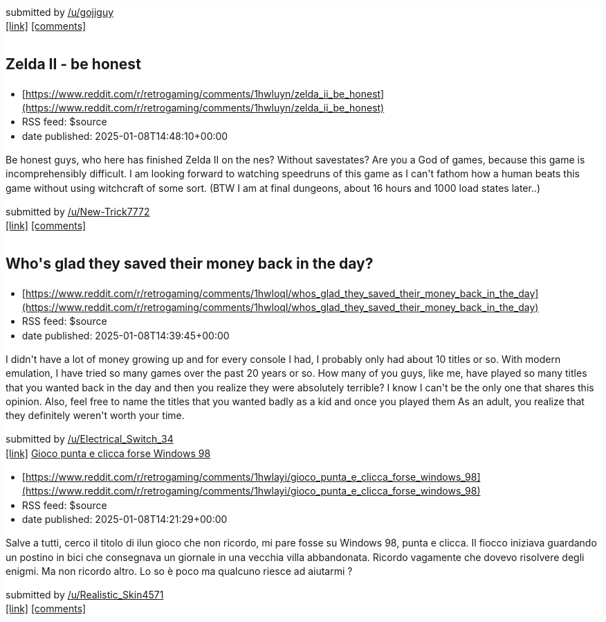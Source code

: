 &#32; submitted by &#32; <a href="https://www.reddit.com/user/gojiguy"> /u/gojiguy </a> <br/> <span><a href="https://www.reddit.com/gallery/1huylrw">[link]</a></span> &#32; <span><a href="https://www.reddit.com/r/retrogaming/comments/1hwlyb3/before_primal_rage_there_was_dino_rex_beautiful/">[comments]</a></span>

## Zelda II - be honest
 - [https://www.reddit.com/r/retrogaming/comments/1hwluyn/zelda_ii_be_honest](https://www.reddit.com/r/retrogaming/comments/1hwluyn/zelda_ii_be_honest)
 - RSS feed: $source
 - date published: 2025-01-08T14:48:10+00:00

<div class="md"><p>Be honest guys, who here has finished Zelda II on the nes? Without savestates? Are you a God of games, because this game is incomprehensibly difficult. I am looking forward to watching speedruns of this game as I can&#39;t fathom how a human beats this game without using witchcraft of some sort. (BTW I am at final dungeons, about 16 hours and 1000 load states later..)</p> </div> &#32; submitted by &#32; <a href="https://www.reddit.com/user/New-Trick7772"> /u/New-Trick7772 </a> <br/> <span><a href="https://www.reddit.com/r/retrogaming/comments/1hwluyn/zelda_ii_be_honest/">[link]</a></span> &#32; <span><a href="https://www.reddit.com/r/retrogaming/comments/1hwluyn/zelda_ii_be_honest/">[comments]</a></span>

## Who's glad they saved their money back in the day?
 - [https://www.reddit.com/r/retrogaming/comments/1hwloql/whos_glad_they_saved_their_money_back_in_the_day](https://www.reddit.com/r/retrogaming/comments/1hwloql/whos_glad_they_saved_their_money_back_in_the_day)
 - RSS feed: $source
 - date published: 2025-01-08T14:39:45+00:00

<div class="md"><p>I didn&#39;t have a lot of money growing up and for every console I had, I probably only had about 10 titles or so. With modern emulation, I have tried so many games over the past 20 years or so. How many of you guys, like me, have played so many titles that you wanted back in the day and then you realize they were absolutely terrible? I know I can&#39;t be the only one that shares this opinion. Also, feel free to name the titles that you wanted badly as a kid and once you played them As an adult, you realize that they definitely weren&#39;t worth your time.</p> </div> &#32; submitted by &#32; <a href="https://www.reddit.com/user/Electrical_Switch_34"> /u/Electrical_Switch_34 </a> <br/> <span><a href="https://www.reddit.com/r/retrogaming/comments/1hwloql/whos_glad_they_saved_their_money_back_in_the_day/">[link]</a></span> &#32; <span><a href="https://www.reddit.com/r/retrogaming/comments/1hwloql/whos_glad_they_saved_their_money_back_in_

## Gioco punta e clicca forse Windows 98
 - [https://www.reddit.com/r/retrogaming/comments/1hwlayi/gioco_punta_e_clicca_forse_windows_98](https://www.reddit.com/r/retrogaming/comments/1hwlayi/gioco_punta_e_clicca_forse_windows_98)
 - RSS feed: $source
 - date published: 2025-01-08T14:21:29+00:00

<div class="md"><p>Salve a tutti, cerco il titolo di ilun gioco che non ricordo, mi pare fosse su Windows 98, punta e clicca. Il fiocco iniziava guardando un postino in bici che consegnava un giornale in una vecchia villa abbandonata. Ricordo vagamente che dovevo risolvere degli enigmi. Ma non ricordo altro. Lo so è poco ma qualcuno riesce ad aiutarmi ?</p> </div> &#32; submitted by &#32; <a href="https://www.reddit.com/user/Realistic_Skin4571"> /u/Realistic_Skin4571 </a> <br/> <span><a href="https://www.reddit.com/r/retrogaming/comments/1hwlayi/gioco_punta_e_clicca_forse_windows_98/">[link]</a></span> &#32; <span><a href="https://www.reddit.com/r/retrogaming/comments/1hwlayi/gioco_punta_e_clicca_forse_windows_98/">[comments]</a></span>

